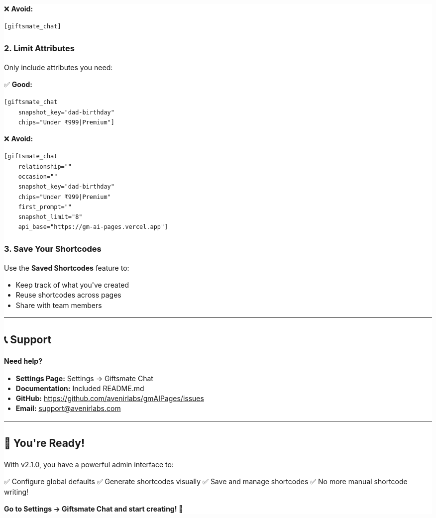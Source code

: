 ❌ **Avoid:**
```
[giftsmate_chat]
```

### 2. Limit Attributes

Only include attributes you need:

✅ **Good:**
```
[giftsmate_chat
    snapshot_key="dad-birthday"
    chips="Under ₹999|Premium"]
```

❌ **Avoid:**
```
[giftsmate_chat
    relationship=""
    occasion=""
    snapshot_key="dad-birthday"
    chips="Under ₹999|Premium"
    first_prompt=""
    snapshot_limit="8"
    api_base="https://gm-ai-pages.vercel.app"]
```

### 3. Save Your Shortcodes

Use the **Saved Shortcodes** feature to:
- Keep track of what you've created
- Reuse shortcodes across pages
- Share with team members

---

## 📞 Support

**Need help?**

- **Settings Page:** Settings → Giftsmate Chat
- **Documentation:** Included README.md
- **GitHub:** https://github.com/avenirlabs/gmAIPages/issues
- **Email:** support@avenirlabs.com

---

## 🎉 You're Ready!

With v2.1.0, you have a powerful admin interface to:

✅ Configure global defaults
✅ Generate shortcodes visually
✅ Save and manage shortcodes
✅ No more manual shortcode writing!

**Go to Settings → Giftsmate Chat and start creating! 🚀**
